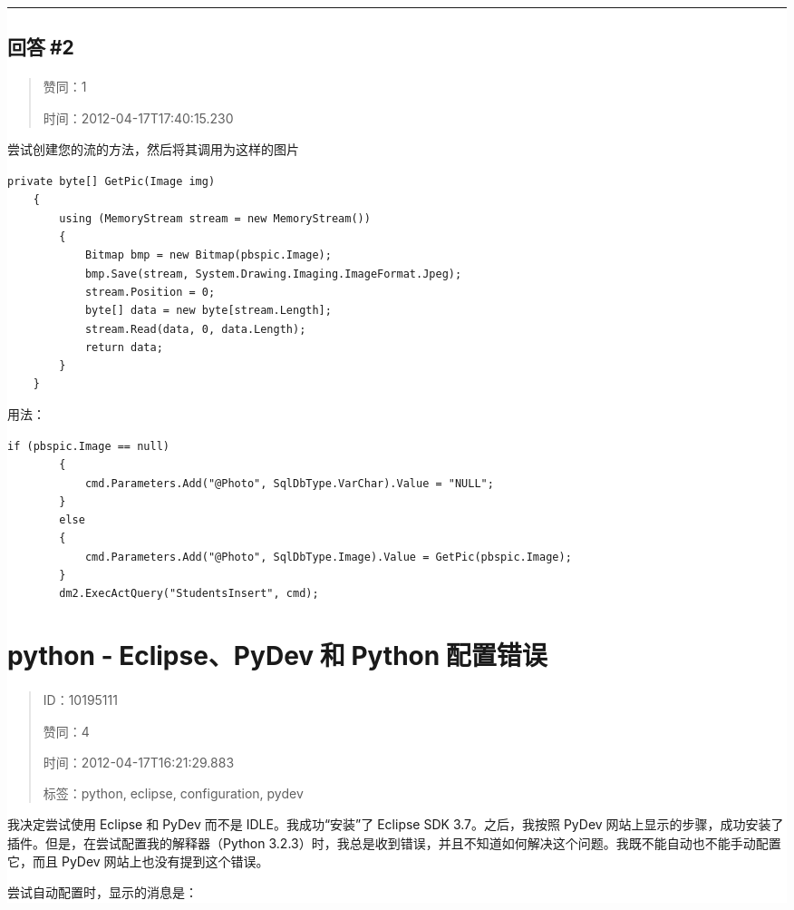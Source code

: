* * *

## 回答 #2

> 赞同：1
> 
> 时间：2012-04-17T17:40:15.230

尝试创建您的流的方法，然后将其调用为这样的图片

```
private byte[] GetPic(Image img)
    {
        using (MemoryStream stream = new MemoryStream())
        {
            Bitmap bmp = new Bitmap(pbspic.Image);
            bmp.Save(stream, System.Drawing.Imaging.ImageFormat.Jpeg);
            stream.Position = 0;
            byte[] data = new byte[stream.Length];
            stream.Read(data, 0, data.Length);
            return data;
        }
    } 
```

用法：

```
if (pbspic.Image == null)
        {
            cmd.Parameters.Add("@Photo", SqlDbType.VarChar).Value = "NULL";
        }
        else
        {
            cmd.Parameters.Add("@Photo", SqlDbType.Image).Value = GetPic(pbspic.Image);
        }
        dm2.ExecActQuery("StudentsInsert", cmd); 
```

# python - Eclipse、PyDev 和 Python 配置错误

> ID：10195111
> 
> 赞同：4
> 
> 时间：2012-04-17T16:21:29.883
> 
> 标签：python, eclipse, configuration, pydev

我决定尝试使用 Eclipse 和 PyDev 而不是 IDLE。我成功“安装”了 Eclipse SDK 3.7。之后，我按照 PyDev 网站上显示的步骤，成功安装了插件。但是，在尝试配置我的解释器（Python 3.2.3）时，我总是收到错误，并且不知道如何解决这个问题。我既不能自动也不能手动配置它，而且 PyDev 网站上也没有提到这个错误。

尝试自动配置时，显示的消息是：
